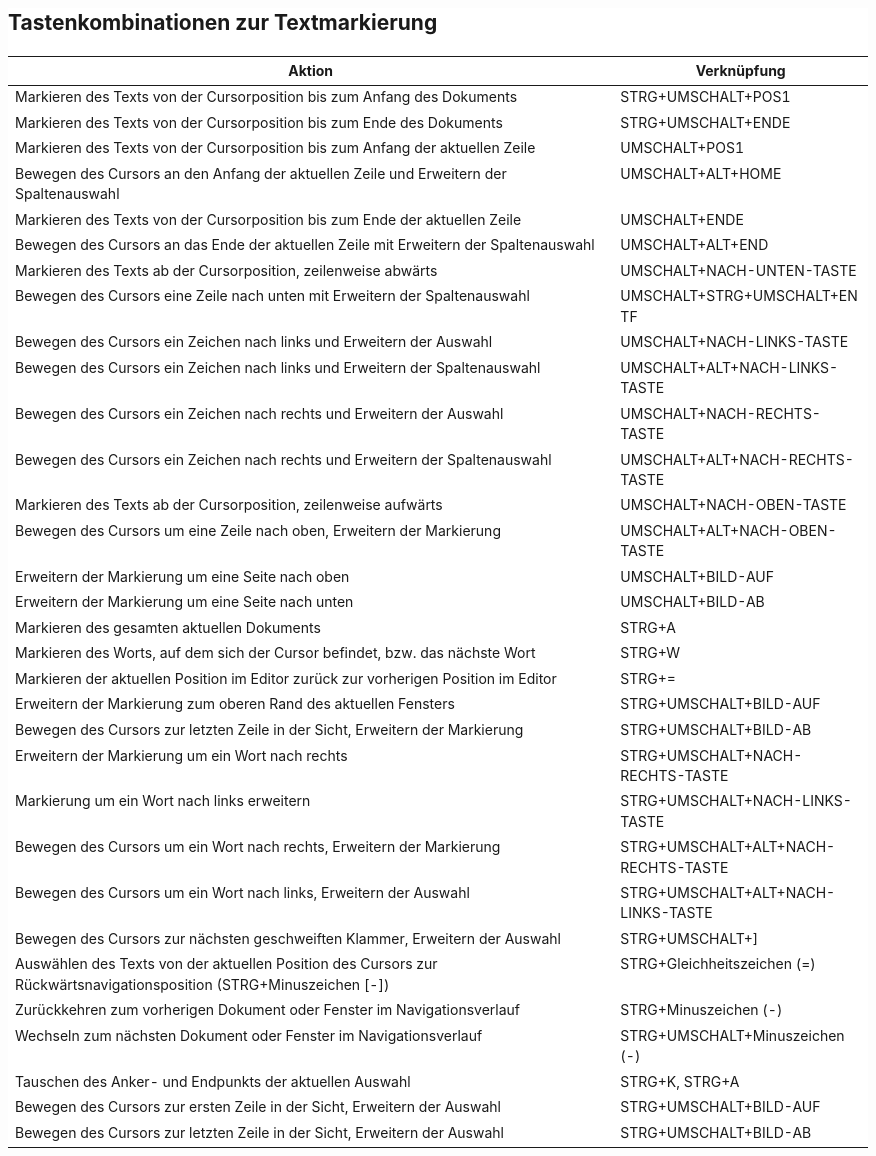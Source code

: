 
## <a name="text-selection-keyboard-shortcuts"></a>Tastenkombinationen zur Textmarkierung

| Aktion | Verknüpfung |
|--------|----------|
|Markieren des Texts von der Cursorposition bis zum Anfang des Dokuments|STRG+UMSCHALT+POS1|
|Markieren des Texts von der Cursorposition bis zum Ende des Dokuments|STRG+UMSCHALT+ENDE|
|Markieren des Texts von der Cursorposition bis zum Anfang der aktuellen Zeile|UMSCHALT+POS1|
|Bewegen des Cursors an den Anfang der aktuellen Zeile und Erweitern der Spaltenauswahl|UMSCHALT+ALT+HOME|
|Markieren des Texts von der Cursorposition bis zum Ende der aktuellen Zeile|UMSCHALT+ENDE|
|Bewegen des Cursors an das Ende der aktuellen Zeile mit Erweitern der Spaltenauswahl|UMSCHALT+ALT+END|
|Markieren des Texts ab der Cursorposition, zeilenweise abwärts|UMSCHALT+NACH-UNTEN-TASTE|
|Bewegen des Cursors eine Zeile nach unten mit Erweitern der Spaltenauswahl|UMSCHALT+STRG+UMSCHALT+ENTF|
|Bewegen des Cursors ein Zeichen nach links und Erweitern der Auswahl|UMSCHALT+NACH-LINKS-TASTE|
|Bewegen des Cursors ein Zeichen nach links und Erweitern der Spaltenauswahl|UMSCHALT+ALT+NACH-LINKS-TASTE|
|Bewegen des Cursors ein Zeichen nach rechts und Erweitern der Auswahl|UMSCHALT+NACH-RECHTS-TASTE|
|Bewegen des Cursors ein Zeichen nach rechts und Erweitern der Spaltenauswahl|UMSCHALT+ALT+NACH-RECHTS-TASTE|
|Markieren des Texts ab der Cursorposition, zeilenweise aufwärts|UMSCHALT+NACH-OBEN-TASTE|
|Bewegen des Cursors um eine Zeile nach oben, Erweitern der Markierung|UMSCHALT+ALT+NACH-OBEN-TASTE|
|Erweitern der Markierung um eine Seite nach oben|UMSCHALT+BILD-AUF|
|Erweitern der Markierung um eine Seite nach unten|UMSCHALT+BILD-AB|
|Markieren des gesamten aktuellen Dokuments|STRG+A|
|Markieren des Worts, auf dem sich der Cursor befindet, bzw. das nächste Wort|STRG+W|
|Markieren der aktuellen Position im Editor zurück zur vorherigen Position im Editor|STRG+=|
|Erweitern der Markierung zum oberen Rand des aktuellen Fensters|STRG+UMSCHALT+BILD-AUF|
|Bewegen des Cursors zur letzten Zeile in der Sicht, Erweitern der Markierung|STRG+UMSCHALT+BILD-AB|
|Erweitern der Markierung um ein Wort nach rechts|STRG+UMSCHALT+NACH-RECHTS-TASTE| 
|Markierung um ein Wort nach links erweitern|STRG+UMSCHALT+NACH-LINKS-TASTE|
|Bewegen des Cursors um ein Wort nach rechts, Erweitern der Markierung|STRG+UMSCHALT+ALT+NACH-RECHTS-TASTE|
|Bewegen des Cursors um ein Wort nach links, Erweitern der Auswahl|STRG+UMSCHALT+ALT+NACH-LINKS-TASTE|
|Bewegen des Cursors zur nächsten geschweiften Klammer, Erweitern der Auswahl|STRG+UMSCHALT+]|
|Auswählen des Texts von der aktuellen Position des Cursors zur Rückwärtsnavigationsposition (STRG+Minuszeichen [-])|STRG+Gleichheitszeichen (=)|
|Zurückkehren zum vorherigen Dokument oder Fenster im Navigationsverlauf|STRG+Minuszeichen (-)|
|Wechseln zum nächsten Dokument oder Fenster im Navigationsverlauf|STRG+UMSCHALT+Minuszeichen (-)|
|Tauschen des Anker- und Endpunkts der aktuellen Auswahl|STRG+K, STRG+A|
|Bewegen des Cursors zur ersten Zeile in der Sicht, Erweitern der Auswahl|STRG+UMSCHALT+BILD-AUF|
|Bewegen des Cursors zur letzten Zeile in der Sicht, Erweitern der Auswahl|STRG+UMSCHALT+BILD-AB|
